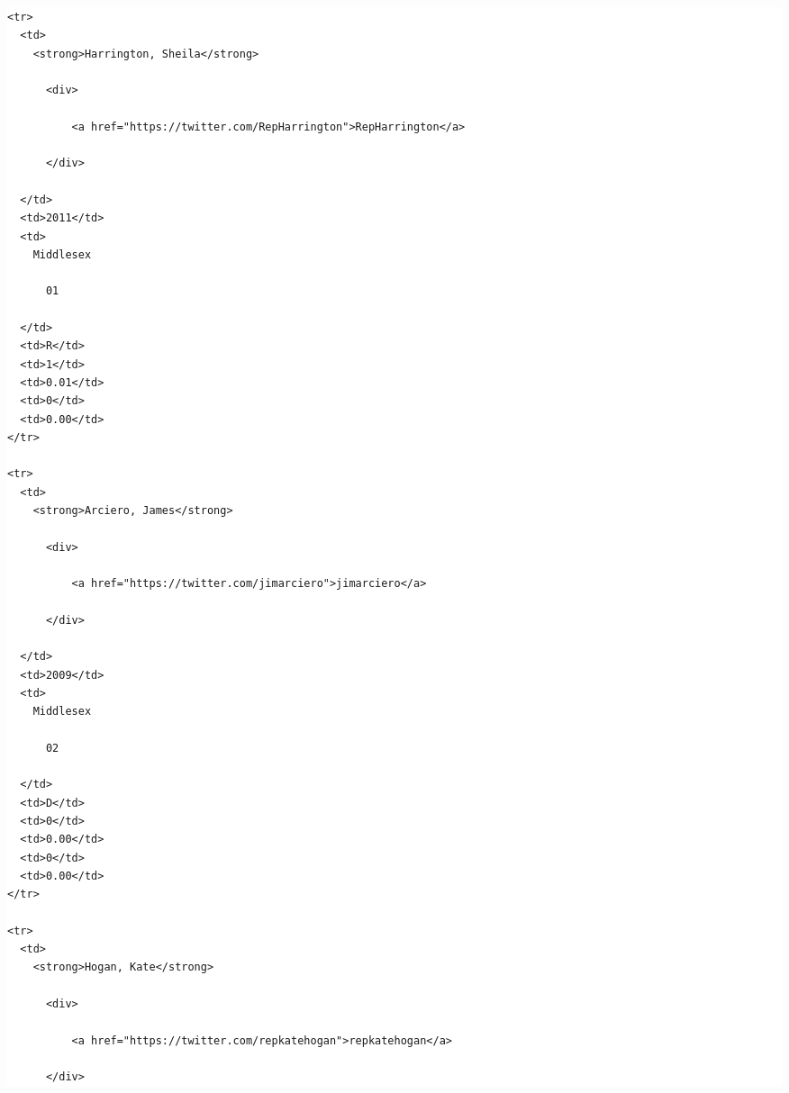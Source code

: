     <tr>
      <td>
        <strong>Harrington, Sheila</strong>
        
          <div>
            
              <a href="https://twitter.com/RepHarrington">RepHarrington</a>
            
          </div>
        
      </td>
      <td>2011</td>
      <td>
        Middlesex
         
          01
        
      </td>
      <td>R</td>
      <td>1</td>
      <td>0.01</td>
      <td>0</td>
      <td>0.00</td>
    </tr>
  
    <tr>
      <td>
        <strong>Arciero, James</strong>
        
          <div>
            
              <a href="https://twitter.com/jimarciero">jimarciero</a>
            
          </div>
        
      </td>
      <td>2009</td>
      <td>
        Middlesex
         
          02
        
      </td>
      <td>D</td>
      <td>0</td>
      <td>0.00</td>
      <td>0</td>
      <td>0.00</td>
    </tr>
  
    <tr>
      <td>
        <strong>Hogan, Kate</strong>
        
          <div>
            
              <a href="https://twitter.com/repkatehogan">repkatehogan</a>
            
          </div>
        
